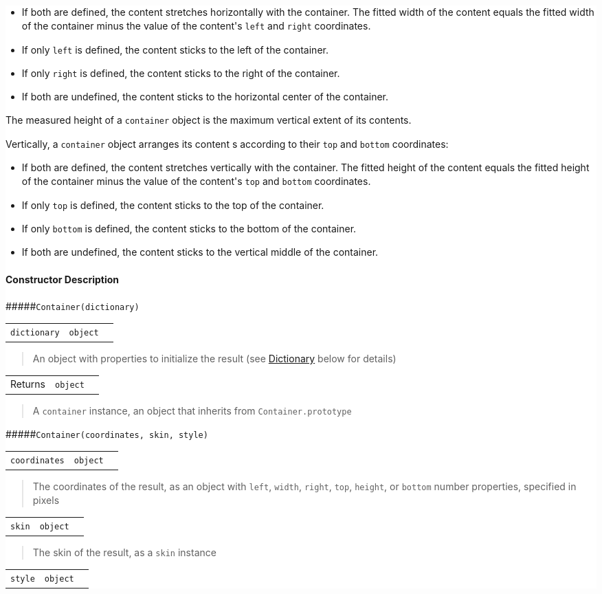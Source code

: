 * If both are defined, the content stretches horizontally with the container. The fitted width of the content equals the fitted width of the container minus the value of the content's `left` and `right` coordinates.

* If only `left` is defined, the content sticks to the left of the container.

* If only `right` is defined, the content sticks to the right of the container.

* If both are undefined, the content sticks to the horizontal center of the container.

The measured height of a `container` object is the maximum vertical extent of its contents.

Vertically, a `container` object arranges its content s according to their `top` and `bottom` coordinates:

* If both are defined, the content stretches vertically with the container. The fitted height of the content equals the fitted height of the container minus the value of the content's `top` and `bottom` coordinates.

* If only `top` is defined, the content sticks to the top of the container.

* If only `bottom` is defined, the content sticks to the bottom of the container.

* If both are undefined, the content sticks to the vertical middle of the container.

#### Constructor Description

#####`Container(dictionary)`

| | | |
| --- | --- | --- |
| `dictionary` | `object` | |

> An object with properties to initialize the result (see [Dictionary](#container-dictionary) below for details)

| | | |
| --- | --- | --- |
| Returns | `object` | |

> A `container` instance, an object that inherits from `Container.prototype`

#####`Container(coordinates, skin, style)`

| | | |
| --- | --- | --- |
| `coordinates` | `object` | |

> The coordinates of the result, as an object with `left`, `width`, `right`, `top`, `height`, or `bottom` number properties, specified in pixels

| | | |
| --- | --- | --- |
| `skin` | `object` | |

> The skin of the result, as a `skin` instance

| | | |
| --- | --- | --- |
| `style` | `object` | |
